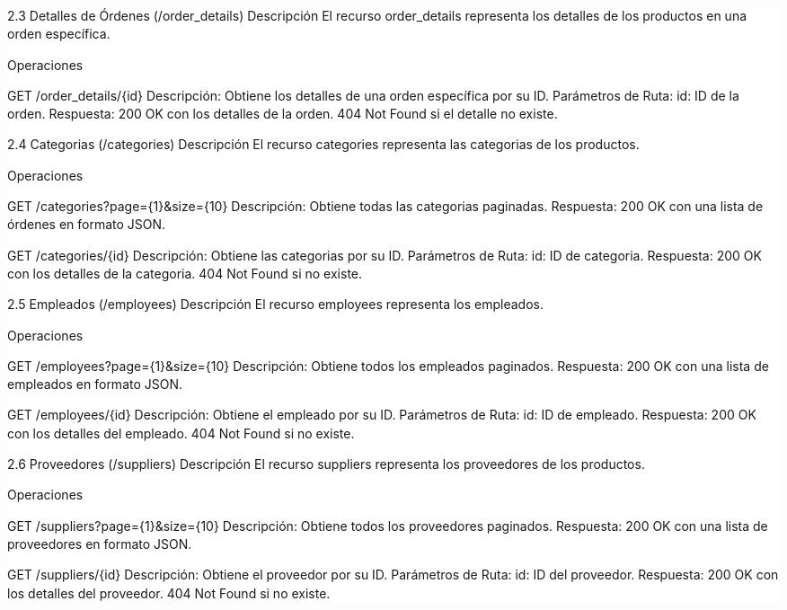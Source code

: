 
2.3 Detalles de Órdenes (/order_details)
Descripción
El recurso order_details representa los detalles de los productos en una orden específica.

Operaciones

GET /order_details/{id}
Descripción: Obtiene los detalles de una orden específica por su ID.
Parámetros de Ruta:
id: ID de la orden.
Respuesta: 200 OK con los detalles de la orden. 404 Not Found si el detalle no existe.


2.4 Categorias (/categories)
Descripción
El recurso categories representa las categorias de los productos.

Operaciones

GET /categories?page={1}&size={10}
Descripción: Obtiene todas las categorias paginadas.
Respuesta: 200 OK con una lista de órdenes en formato JSON.

GET /categories/{id}
Descripción:  Obtiene las categorias por su ID.
Parámetros de Ruta:
id: ID de categoria.
Respuesta: 200 OK con los detalles de la categoria. 404 Not Found si no existe.

2.5 Empleados (/employees)
Descripción
El recurso employees representa los empleados.

Operaciones

GET /employees?page={1}&size={10}
Descripción: Obtiene todos los empleados paginados.
Respuesta: 200 OK con una lista de empleados en formato JSON.

GET /employees/{id}
Descripción:  Obtiene el empleado por su ID.
Parámetros de Ruta:
id: ID de empleado.
Respuesta: 200 OK con los detalles del empleado. 404 Not Found si no existe.



2.6 Proveedores (/suppliers)
Descripción
El recurso suppliers representa los proveedores de los productos.

Operaciones

GET /suppliers?page={1}&size={10}
Descripción: Obtiene todos los proveedores paginados.
Respuesta: 200 OK con una lista de proveedores en formato JSON.

GET /suppliers/{id}
Descripción:  Obtiene el proveedor por su ID.
Parámetros de Ruta:
id: ID del proveedor.
Respuesta: 200 OK con los detalles del proveedor. 404 Not Found si no existe.
